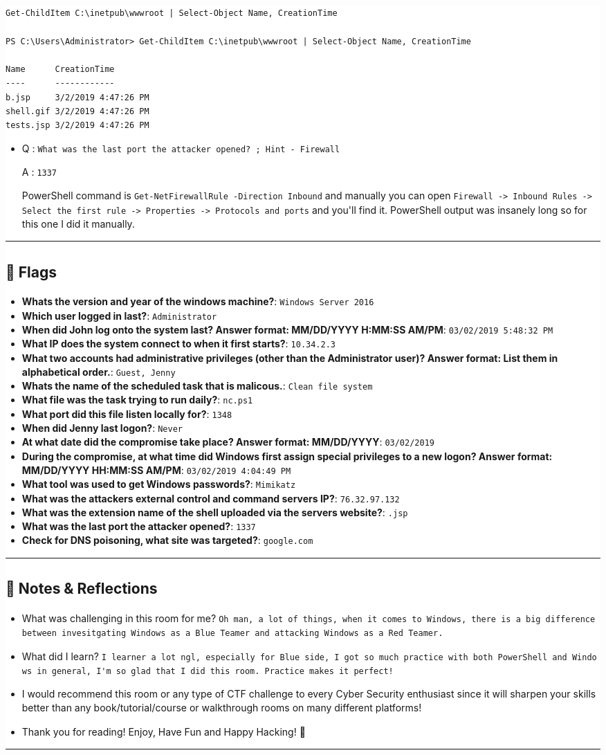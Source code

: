  ```
  Get-ChildItem C:\inetpub\wwwroot | Select-Object Name, CreationTime

  PS C:\Users\Administrator> Get-ChildItem C:\inetpub\wwwroot | Select-Object Name, CreationTime
  
  Name      CreationTime
  ----      ------------
  b.jsp     3/2/2019 4:47:26 PM
  shell.gif 3/2/2019 4:47:26 PM
  tests.jsp 3/2/2019 4:47:26 PM
  ```

- Q : `What was the last port the attacker opened? ; Hint - Firewall` <br>

  A : `1337` <br>

  PowerShell command is `Get-NetFirewallRule -Direction Inbound` and manually you can open `Firewall -> Inbound Rules -> Select the first rule -> Properties -> Protocols and ports` and you'll find it. PowerShell output was insanely long so for this one I did it manually.

---

## 🏁 Flags

- **Whats the version and year of the windows machine?**: `Windows Server 2016`
- **Which user logged in last?**: `Administrator`
- **When did John log onto the system last? Answer format: MM/DD/YYYY H:MM:SS AM/PM**: `03/02/2019 5:48:32 PM`
- **What IP does the system connect to when it first starts?**: `10.34.2.3`
- **What two accounts had administrative privileges (other than the Administrator user)? Answer format: List them in alphabetical order.**: `Guest, Jenny`
- **Whats the name of the scheduled task that is malicous.**: `Clean file system`
- **What file was the task trying to run daily?**: `nc.ps1`
- **What port did this file listen locally for?**: `1348`
- **When did Jenny last logon?**: `Never`
- **At what date did the compromise take place? Answer format: MM/DD/YYYY**: `03/02/2019`
- **During the compromise, at what time did Windows first assign special privileges to a new logon? Answer format: MM/DD/YYYY HH:MM:SS AM/PM**: `03/02/2019 4:04:49 PM`
- **What tool was used to get Windows passwords?**: `Mimikatz`
- **What was the attackers external control and command servers IP?**: `76.32.97.132`
- **What was the extension name of the shell uploaded via the servers website?**: `.jsp`
- **What was the last port the attacker opened?**: `1337`
- **Check for DNS poisoning, what site was targeted?**: `google.com`

---

## 💬 Notes & Reflections

- What was challenging in this room for me?
  `Oh man, a lot of things, when it comes to Windows, there is a big difference between invesitgating Windows as a Blue Teamer and attacking Windows as a Red Teamer.`

- What did I learn?
  `I learner a lot ngl, especially for Blue side, I got so much practice with both PowerShell and Windows in general, I'm so glad that I did this room. Practice makes it perfect!`

- I would recommend this room or any type of CTF challenge to every Cyber Security enthusiast since it will sharpen your skills better than any book/tutorial/course or walkthrough rooms on many different platforms!

- Thank you for reading! Enjoy, Have Fun and Happy Hacking! 🤟

---
